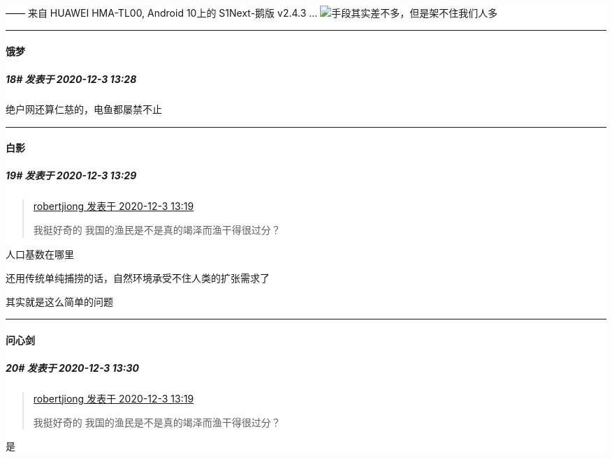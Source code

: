 
—— 来自 HUAWEI HMA-TL00, Android 10上的 S1Next-鹅版 v2.4.3 ...</blockquote>
<img src="https://static.saraba1st.com/image/smiley/face2017/067.png" referrerpolicy="no-referrer">手段其实差不多，但是架不住我们人多







*****

####  饿梦  
##### 18#       发表于 2020-12-3 13:28




绝户网还算仁慈的，电鱼都屡禁不止







*****

####  白影  
##### 19#       发表于 2020-12-3 13:29



<blockquote><a href="httphttps://bbs.saraba1st.com/2b/forum.php?mod=redirect&amp;goto=findpost&amp;pid=49596269&amp;ptid=1975507" target="_blank">robertjiong 发表于 2020-12-3 13:19</a>

我挺好奇的 我国的渔民是不是真的竭泽而渔干得很过分？</blockquote>
人口基数在哪里


还用传统单纯捕捞的话，自然环境承受不住人类的扩张需求了

其实就是这么简单的问题







*****

####  问心剑  
##### 20#       发表于 2020-12-3 13:30



<blockquote><a href="httphttps://bbs.saraba1st.com/2b/forum.php?mod=redirect&amp;goto=findpost&amp;pid=49596269&amp;ptid=1975507" target="_blank">robertjiong 发表于 2020-12-3 13:19</a>

我挺好奇的 我国的渔民是不是真的竭泽而渔干得很过分？</blockquote>
是





